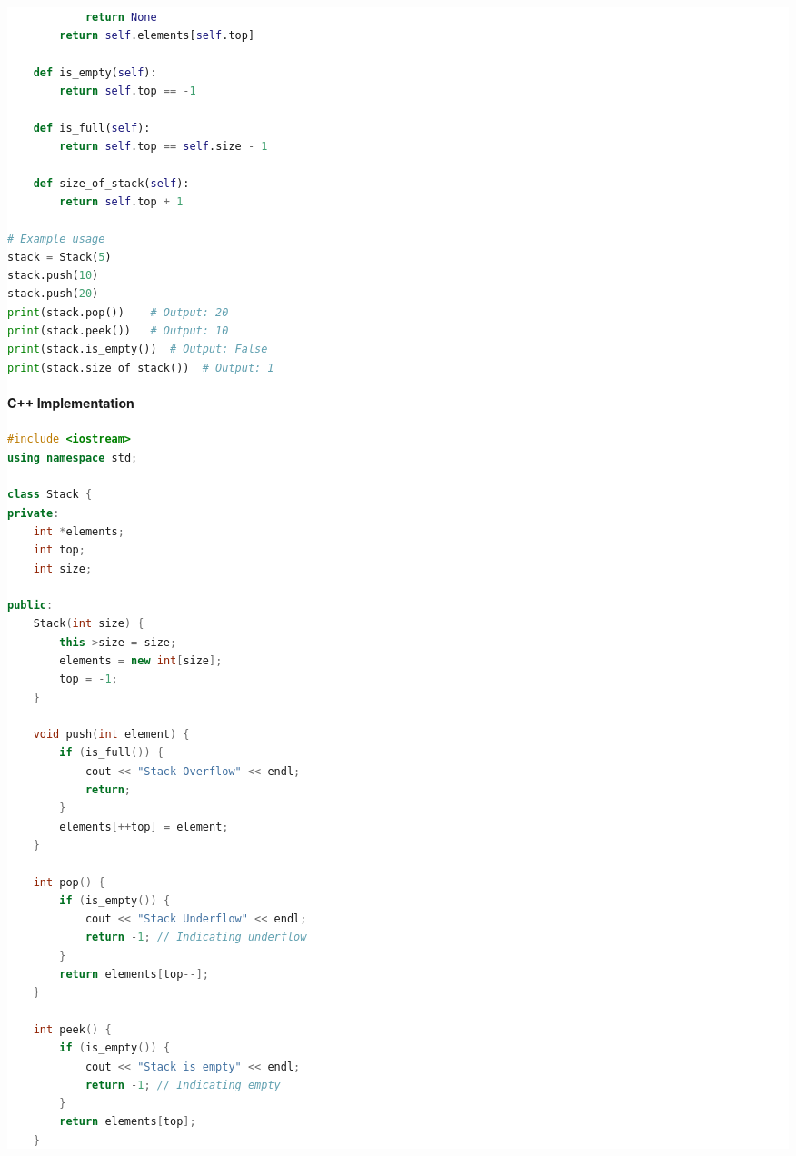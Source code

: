 ```python
            return None
        return self.elements[self.top]

    def is_empty(self):
        return self.top == -1

    def is_full(self):
        return self.top == self.size - 1

    def size_of_stack(self):
        return self.top + 1

# Example usage
stack = Stack(5)
stack.push(10)
stack.push(20)
print(stack.pop())    # Output: 20
print(stack.peek())   # Output: 10
print(stack.is_empty())  # Output: False
print(stack.size_of_stack())  # Output: 1
```

#### C++ Implementation

```cpp
#include <iostream>
using namespace std;

class Stack {
private:
    int *elements;
    int top;
    int size;

public:
    Stack(int size) {
        this->size = size;
        elements = new int[size];
        top = -1;
    }

    void push(int element) {
        if (is_full()) {
            cout << "Stack Overflow" << endl;
            return;
        }
        elements[++top] = element;
    }

    int pop() {
        if (is_empty()) {
            cout << "Stack Underflow" << endl;
            return -1; // Indicating underflow
        }
        return elements[top--];
    }

    int peek() {
        if (is_empty()) {
            cout << "Stack is empty" << endl;
            return -1; // Indicating empty
        }
        return elements[top];
    }
```